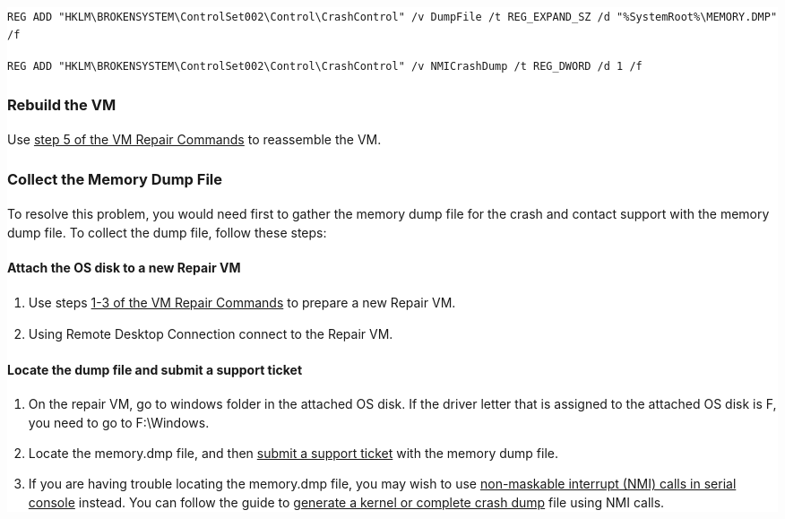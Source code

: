 `REG ADD "HKLM\BROKENSYSTEM\ControlSet002\Control\CrashControl" /v DumpFile /t REG_EXPAND_SZ /d "%SystemRoot%\MEMORY.DMP" /f`

`REG ADD "HKLM\BROKENSYSTEM\ControlSet002\Control\CrashControl" /v NMICrashDump /t REG_DWORD /d 1 /f`

### Rebuild the VM

Use [step 5 of the VM Repair Commands](https://docs.microsoft.com/azure/virtual-machines/troubleshooting/repair-windows-vm-using-azure-virtual-machine-repair-commands#repair-process-example) to reassemble the VM.

### Collect the Memory Dump File

To resolve this problem, you would need first to gather the memory dump file for the crash and contact support with the memory dump file. To collect the dump file, follow these steps:

#### Attach the OS disk to a new Repair VM

1. Use steps [1-3 of the VM Repair Commands](https://docs.microsoft.com/azure/virtual-machines/troubleshooting/repair-windows-vm-using-azure-virtual-machine-repair-commands#repair-process-example) to prepare a new Repair VM.

2. Using Remote Desktop Connection connect to the Repair VM.

#### Locate the dump file and submit a support ticket

1. On the repair VM, go to windows folder in the attached OS disk. If the driver letter that is assigned to the attached OS disk is F, you need to go to F:\Windows.

2. Locate the memory.dmp file, and then [submit a support ticket](https://portal.azure.com/?#blade/Microsoft_Azure_Support/HelpAndSupportBlade) with the memory dump file.

3. If you are having trouble locating the memory.dmp file, you may wish to use [non-maskable interrupt (NMI) calls in serial console](https://docs.microsoft.com/azure/virtual-machines/troubleshooting/serial-console-windows#use-the-serial-console-for-nmi-calls) instead. You can follow the guide to [generate a kernel or complete crash dump](https://docs.microsoft.com/windows/client-management/generate-kernel-or-complete-crash-dump) file using NMI calls.
